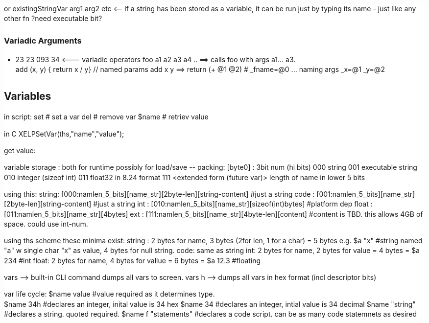 or
existingStringVar arg1 arg2 etc  <-- if a string has been stored as a variable, it can be run just by typing its name - just like any other fn  ?need executable bit? 

### Variadic Arguments
+ 23 23 093 34  <--- variadic operators
foo a1 a2 a3 a4 .. ==> calls foo with args a1... a3.  
add (x, y) { return x / y} // named params
add x y ==> return (+ @1 @2)   # _fname=@0  ... naming args _x=@1 _y=@2

## Variables
in script:
	set <varname> <vale> # set a var
	del <varname>        # remove var
	$name 				 # retriev value

in C
	XELPSetVar(ths,"name","value");

get value:

variable storage : both for runtime possibly for load/save -- packing:
	[byte0] :
		3bit num (hi bits)
			000 string
			001 executable string
			010 integer (sizeof int)
			011 float32 in 8.24 format
			111 <extended form (future var)>
		length of name in lower 5 bits

using this:
	string: [000:namlen_5_bits][name_str][2byte-len][string-content] #just a string
	code  : [001:namlen_5_bits][name_str][2byte-len][string-content] #just a string
	int   : [010:namlen_5_bits][name_str][sizeof(int)bytes] #platform dep
	float : [011:namlen_5_bits][name_str][4bytes]
	ext   : [111:namlen_5_bits][name_str][4byte-len][content] #content is TBD.  this allows 4GB of space.  could use int-num.

using ths scheme these minima exist:
	string : 2 bytes for name, 3 bytes (2for len, 1 for a char) = 5 bytes e.g. $a "x" #string named "a" w single char "x" as value, 4 bytes for null string.
	code: same as string 
	int:     2 bytes for name, 2 bytes for value = 4 bytes		= $a 234    #int
	float:   2 bytes for name, 4 bytes for vallue = 6 bytes		= $a 12.3	#floating

vars   --> built-in CLI command dumps all vars to screen.
vars h --> dumps all vars in hex format (incl descriptor bits)

var life cycle:
	$name value   	#value required as it determines type.	
	$name 34h		#declares an integer, inital value is 34 hex
	$name 34		#declares an integer, intial value is 34 decimal
	$name "string"	#declares a string. quoted required.
	$name f "statements"	#declares a code script.  can be as many code statemnets as desired

